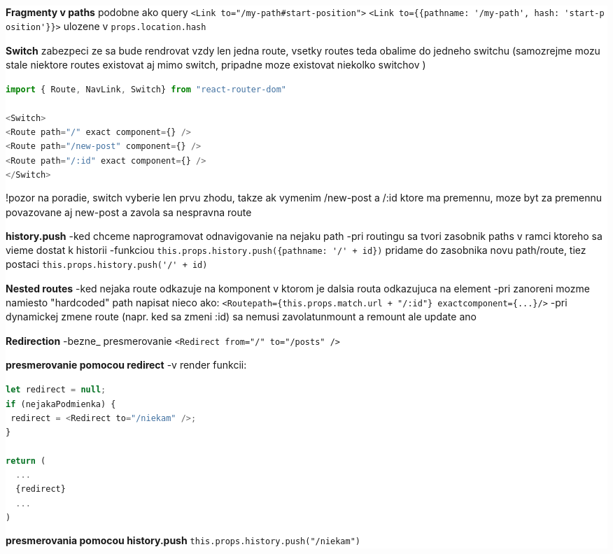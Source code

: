 **Fragmenty v paths**
podobne ako query
`<Link to="/my-path#start-position">`
`<Link to={{pathname: '/my-path', hash: 'start-position'}}>`
ulozene v `props.location.hash`

**Switch**
zabezpeci ze sa bude rendrovat vzdy len jedna route, vsetky routes teda obalime do jedneho switchu (samozrejme mozu stale niektore routes existovat aj mimo switch, pripadne moze existovat niekolko switchov )
```js
import { Route, NavLink, Switch} from "react-router-dom"

<Switch>
<Route path="/" exact component={} />
<Route path="/new-post" component={} />
<Route path="/:id" exact component={} />
</Switch>
```
!pozor na poradie, switch vyberie len prvu zhodu, takze ak vymenim /new-post a /:id ktore ma premennu, moze byt za premennu povazovane aj new-post a zavola sa nespravna route

**history.push**
-ked chceme naprogramovat odnavigovanie na nejaku path
-pri routingu sa tvori zasobnik paths v ramci ktoreho sa vieme dostat k historii
-funkciou `this.props.history.push({pathname: '/' + id})` pridame do zasobnika novu path/route, tiez postaci `this.props.history.push('/' + id)`

**Nested routes**
-ked nejaka route odkazuje na komponent v ktorom je dalsia routa odkazujuca na element
-pri zanoreni mozme namiesto "hardcoded" path napisat nieco ako:
`<Routepath={this.props.match.url + "/:id"} exactcomponent={...}/>`
-pri dynamickej zmene route (napr. ked sa zmeni :id) sa nemusi zavolatunmount a remount ale update ano

**Redirection**
-bezne_ presmerovanie
`<Redirect from="/" to="/posts" />`

**presmerovanie pomocou redirect**
-v render funkcii:
```js
let redirect = null;
if (nejakaPodmienka) {
 redirect = <Redirect to="/niekam" />;
}

return (
  ...
  {redirect}
  ...
)
```

**presmerovania pomocou history.push**
`this.props.history.push("/niekam")`
